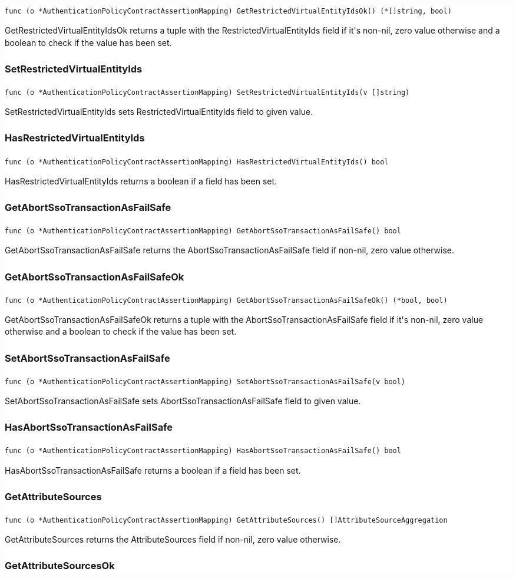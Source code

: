 `func (o *AuthenticationPolicyContractAssertionMapping) GetRestrictedVirtualEntityIdsOk() (*[]string, bool)`

GetRestrictedVirtualEntityIdsOk returns a tuple with the RestrictedVirtualEntityIds field if it's non-nil, zero value otherwise
and a boolean to check if the value has been set.

### SetRestrictedVirtualEntityIds

`func (o *AuthenticationPolicyContractAssertionMapping) SetRestrictedVirtualEntityIds(v []string)`

SetRestrictedVirtualEntityIds sets RestrictedVirtualEntityIds field to given value.

### HasRestrictedVirtualEntityIds

`func (o *AuthenticationPolicyContractAssertionMapping) HasRestrictedVirtualEntityIds() bool`

HasRestrictedVirtualEntityIds returns a boolean if a field has been set.

### GetAbortSsoTransactionAsFailSafe

`func (o *AuthenticationPolicyContractAssertionMapping) GetAbortSsoTransactionAsFailSafe() bool`

GetAbortSsoTransactionAsFailSafe returns the AbortSsoTransactionAsFailSafe field if non-nil, zero value otherwise.

### GetAbortSsoTransactionAsFailSafeOk

`func (o *AuthenticationPolicyContractAssertionMapping) GetAbortSsoTransactionAsFailSafeOk() (*bool, bool)`

GetAbortSsoTransactionAsFailSafeOk returns a tuple with the AbortSsoTransactionAsFailSafe field if it's non-nil, zero value otherwise
and a boolean to check if the value has been set.

### SetAbortSsoTransactionAsFailSafe

`func (o *AuthenticationPolicyContractAssertionMapping) SetAbortSsoTransactionAsFailSafe(v bool)`

SetAbortSsoTransactionAsFailSafe sets AbortSsoTransactionAsFailSafe field to given value.

### HasAbortSsoTransactionAsFailSafe

`func (o *AuthenticationPolicyContractAssertionMapping) HasAbortSsoTransactionAsFailSafe() bool`

HasAbortSsoTransactionAsFailSafe returns a boolean if a field has been set.

### GetAttributeSources

`func (o *AuthenticationPolicyContractAssertionMapping) GetAttributeSources() []AttributeSourceAggregation`

GetAttributeSources returns the AttributeSources field if non-nil, zero value otherwise.

### GetAttributeSourcesOk
